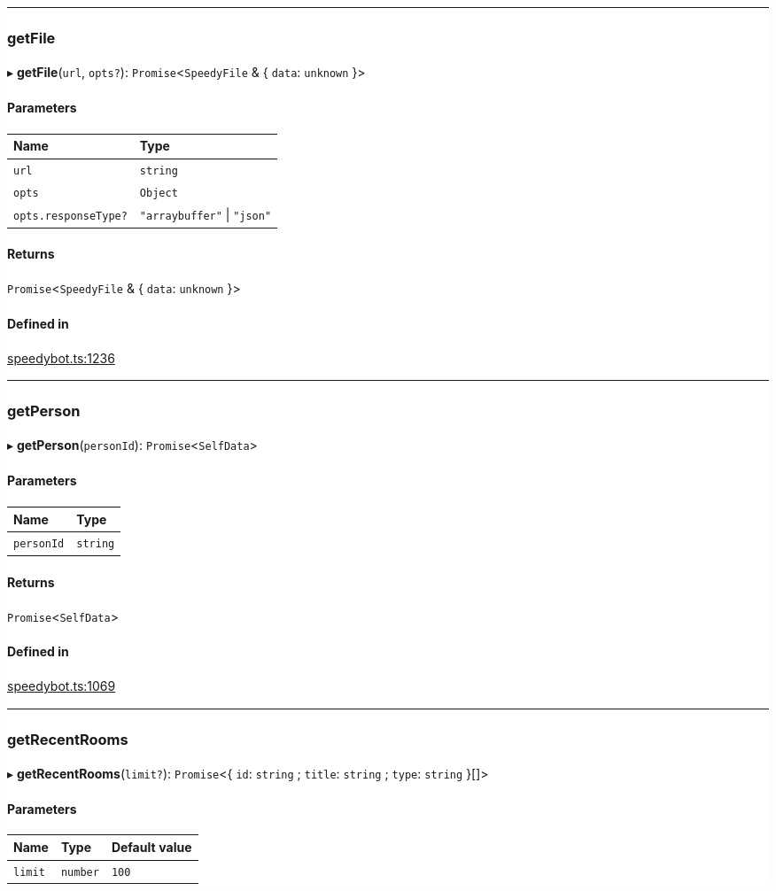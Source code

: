 ___

### getFile

▸ **getFile**(`url`, `opts?`): `Promise`<`SpeedyFile` & { `data`: `unknown`  }\>

#### Parameters

| Name | Type |
| :------ | :------ |
| `url` | `string` |
| `opts` | `Object` |
| `opts.responseType?` | ``"arraybuffer"`` \| ``"json"`` |

#### Returns

`Promise`<`SpeedyFile` & { `data`: `unknown`  }\>

#### Defined in

[speedybot.ts:1236](https://github.com/valgaze/speedybot/blob/4524beb/src/speedybot.ts#L1236)

___

### getPerson

▸ **getPerson**(`personId`): `Promise`<`SelfData`\>

#### Parameters

| Name | Type |
| :------ | :------ |
| `personId` | `string` |

#### Returns

`Promise`<`SelfData`\>

#### Defined in

[speedybot.ts:1069](https://github.com/valgaze/speedybot/blob/4524beb/src/speedybot.ts#L1069)

___

### getRecentRooms

▸ **getRecentRooms**(`limit?`): `Promise`<{ `id`: `string` ; `title`: `string` ; `type`: `string`  }[]\>

#### Parameters

| Name | Type | Default value |
| :------ | :------ | :------ |
| `limit` | `number` | `100` |
